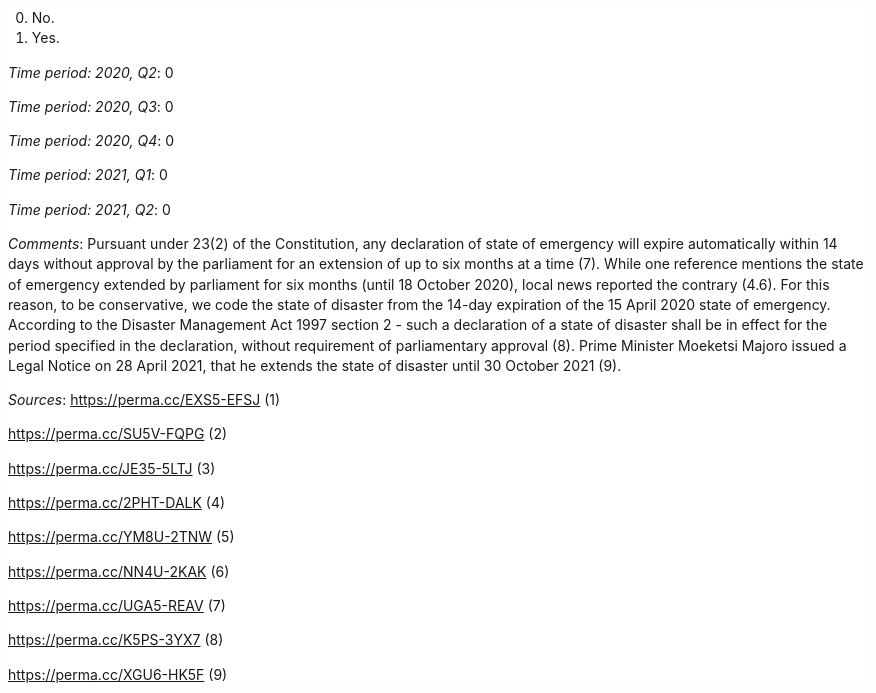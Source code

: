  0. No. 
 1. Yes.

 
*Time period: 2020, Q2*: 0

 
*Time period: 2020, Q3*: 0

 
*Time period: 2020, Q4*: 0

 
*Time period: 2021, Q1*: 0

 
*Time period: 2021, Q2*: 0

 

*Comments*:
 Pursuant under 23(2) of the Constitution, any declaration of state of emergency will expire automatically within 14 days without approval by the parliament for an extension of up to six months at a time (7). While one reference mentions the state of emergency extended by parliament for six months (until 18 October 2020), local news reported the contrary (4.6). For this reason, to be conservative, we code the state of disaster from the 14-day expiration of the 15 April 2020 state of emergency. According to the Disaster Management Act 1997 section 2 - such a declaration of a state of disaster shall be in effect for the period specified in the declaration, without requirement of parliamentary approval (8). Prime Minister Moeketsi Majoro issued a Legal Notice on 28 April 2021, that he extends the state of disaster until 30 October 2021 (9). 

*Sources*:
 https://perma.cc/EXS5-EFSJ
(1)

https://perma.cc/SU5V-FQPG
(2)

https://perma.cc/JE35-5LTJ
(3)

https://perma.cc/2PHT-DALK
(4)

https://perma.cc/YM8U-2TNW
(5)

https://perma.cc/NN4U-2KAK
(6)

https://perma.cc/UGA5-REAV
(7)

https://perma.cc/K5PS-3YX7
(8)


https://perma.cc/XGU6-HK5F
(9)



